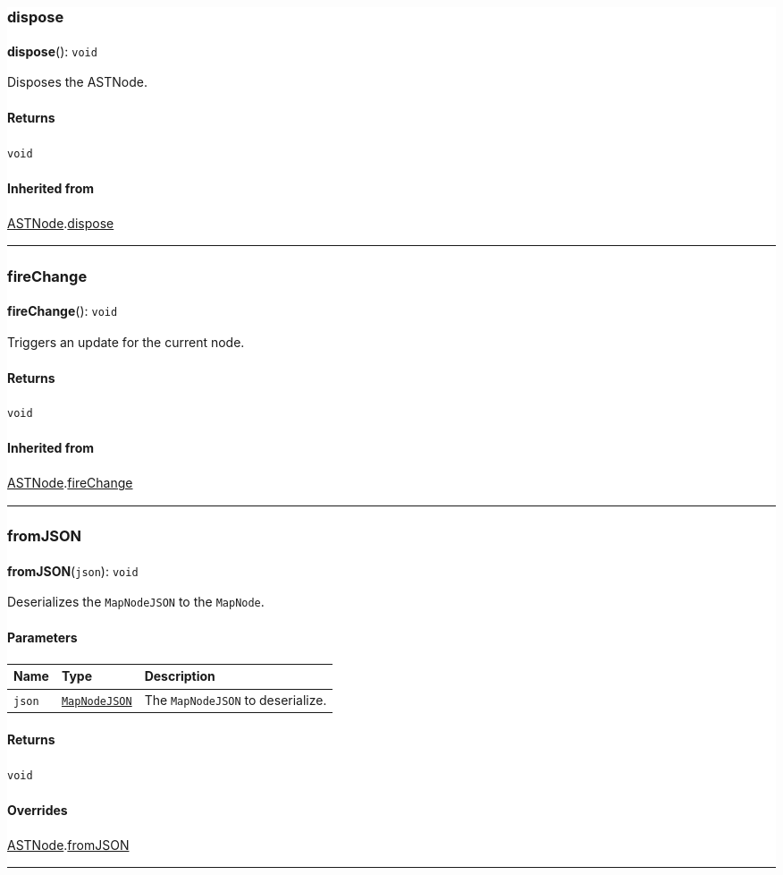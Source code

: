 ### dispose

**dispose**(): `void`

Disposes the ASTNode.

#### Returns

`void`

#### Inherited from

[ASTNode](/auto-docs/free-layout-editor/classes/ASTNode.md).[dispose](/auto-docs/free-layout-editor/classes/ASTNode.md#dispose)

***

### fireChange

**fireChange**(): `void`

Triggers an update for the current node.

#### Returns

`void`

#### Inherited from

[ASTNode](/auto-docs/free-layout-editor/classes/ASTNode.md).[fireChange](/auto-docs/free-layout-editor/classes/ASTNode.md#firechange)

***

### fromJSON

**fromJSON**(`json`): `void`

Deserializes the `MapNodeJSON` to the `MapNode`.

#### Parameters

| Name | Type | Description |
| :------ | :------ | :------ |
| `json` | [`MapNodeJSON`](/auto-docs/free-layout-editor/interfaces/MapNodeJSON.md) | The `MapNodeJSON` to deserialize. |

#### Returns

`void`

#### Overrides

[ASTNode](/auto-docs/free-layout-editor/classes/ASTNode.md).[fromJSON](/auto-docs/free-layout-editor/classes/ASTNode.md#fromjson)

***
